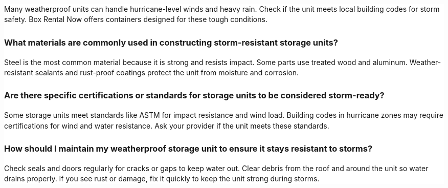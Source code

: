 Many weatherproof units can handle hurricane-level winds and heavy rain. Check if the unit meets local building codes for storm safety. Box Rental Now offers containers designed for these tough conditions.

### **What materials are commonly used in constructing storm-resistant storage units?**

Steel is the most common material because it is strong and resists impact. Some parts use treated wood and aluminum. Weather-resistant sealants and rust-proof coatings protect the unit from moisture and corrosion.

### **Are there specific certifications or standards for storage units to be considered storm-ready?**

Some storage units meet standards like ASTM for impact resistance and wind load. Building codes in hurricane zones may require certifications for wind and water resistance. Ask your provider if the unit meets these standards.

### **How should I maintain my weatherproof storage unit to ensure it stays resistant to storms?**

Check seals and doors regularly for cracks or gaps to keep water out. Clear debris from the roof and around the unit so water drains properly. If you see rust or damage, fix it quickly to keep the unit strong during storms.
